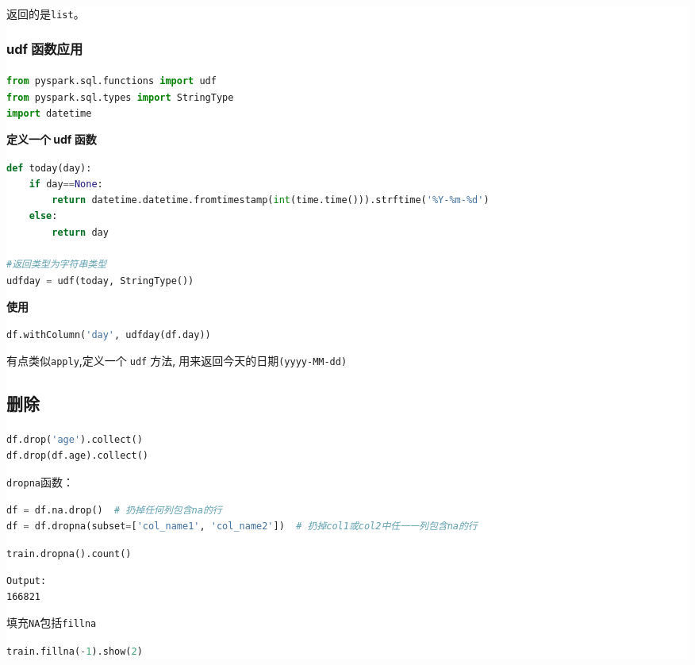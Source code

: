 返回的是`list`。

### udf 函数应用

```python
from pyspark.sql.functions import udf
from pyspark.sql.types import StringType
import datetime
```

**定义一个 udf 函数**

```python
def today(day):
    if day==None:
        return datetime.datetime.fromtimestamp(int(time.time())).strftime('%Y-%m-%d')
    else:
        return day

#返回类型为字符串类型
udfday = udf(today, StringType())
```

**使用**

```python
df.withColumn('day', udfday(df.day))
```

有点类似`apply`,定义一个 `udf` 方法, 用来返回今天的日期`(yyyy-MM-dd)`

## 删除

```python
df.drop('age').collect()
df.drop(df.age).collect()
```

`dropna`函数：

```python
df = df.na.drop()  # 扔掉任何列包含na的行
df = df.dropna(subset=['col_name1', 'col_name2'])  # 扔掉col1或col2中任一一列包含na的行
```

```python
train.dropna().count()
```

```
Output:
166821
```

填充`NA`包括`fillna`

```python
train.fillna(-1).show(2)
```
